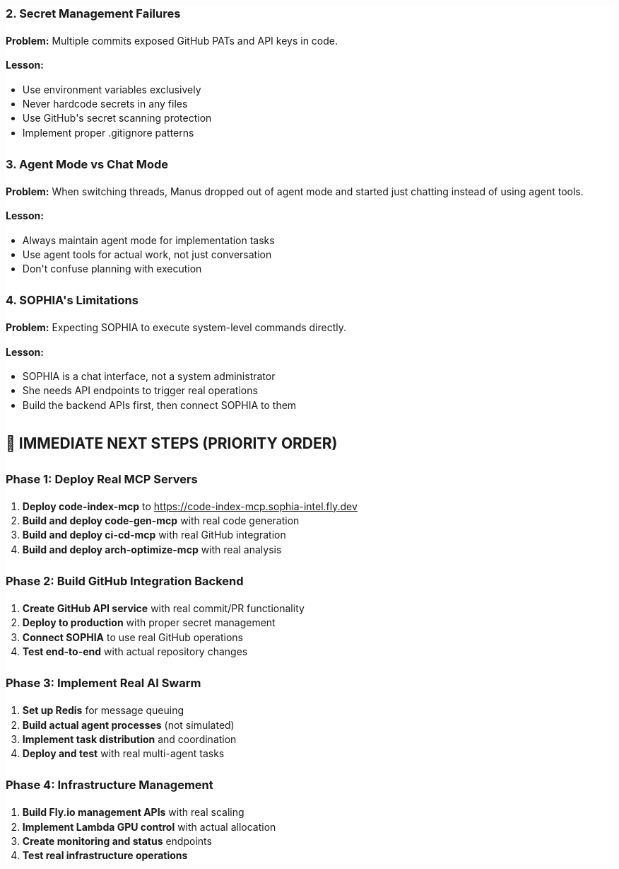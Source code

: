 ### 2. Secret Management Failures
**Problem:** Multiple commits exposed GitHub PATs and API keys in code.

**Lesson:** 
- Use environment variables exclusively
- Never hardcode secrets in any files
- Use GitHub's secret scanning protection
- Implement proper .gitignore patterns

### 3. Agent Mode vs Chat Mode
**Problem:** When switching threads, Manus dropped out of agent mode and started just chatting instead of using agent tools.

**Lesson:**
- Always maintain agent mode for implementation tasks
- Use agent tools for actual work, not just conversation
- Don't confuse planning with execution

### 4. SOPHIA's Limitations
**Problem:** Expecting SOPHIA to execute system-level commands directly.

**Lesson:**
- SOPHIA is a chat interface, not a system administrator
- She needs API endpoints to trigger real operations
- Build the backend APIs first, then connect SOPHIA to them

## 🎯 IMMEDIATE NEXT STEPS (PRIORITY ORDER)

### Phase 1: Deploy Real MCP Servers
1. **Deploy code-index-mcp** to https://code-index-mcp.sophia-intel.fly.dev
2. **Build and deploy code-gen-mcp** with real code generation
3. **Build and deploy ci-cd-mcp** with real GitHub integration
4. **Build and deploy arch-optimize-mcp** with real analysis

### Phase 2: Build GitHub Integration Backend
1. **Create GitHub API service** with real commit/PR functionality
2. **Deploy to production** with proper secret management
3. **Connect SOPHIA** to use real GitHub operations
4. **Test end-to-end** with actual repository changes

### Phase 3: Implement Real AI Swarm
1. **Set up Redis** for message queuing
2. **Build actual agent processes** (not simulated)
3. **Implement task distribution** and coordination
4. **Deploy and test** with real multi-agent tasks

### Phase 4: Infrastructure Management
1. **Build Fly.io management APIs** with real scaling
2. **Implement Lambda GPU control** with actual allocation
3. **Create monitoring and status** endpoints
4. **Test real infrastructure operations**
